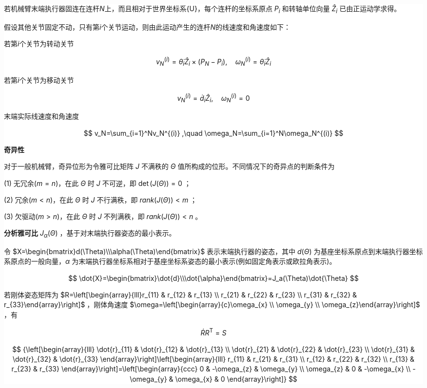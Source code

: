 若机械臂末端执行器固连在连杆$N$上，而且相对于世界坐标系{U}，每个连杆的坐标系原点 $P_i$ 和转轴单位向量 $\hat{Z}_i$ 已由正运动学求得。

假设其他关节固定不动，只有第$i$个关节运动，则由此运动产生的连杆$N$的线速度和角速度如下：

若第$i$个关节为转动关节

$$
v_N^{(i)}=\dot{\theta}_i\hat{Z}_i\times(P_N-P_i) ,\quad \omega_N^{(i)}=\dot{\theta}_i\hat{Z}_i
$$

若第$i$个关节为移动关节

$$
v_N^{(i)}=\dot{d}_i\hat{Z}_i ,\quad \omega_N^{(i)}=0
$$

末端实际线速度和角速度

$$
v_N=\sum_{i=1}^Nv_N^{(i)} ,\quad \omega_N=\sum_{i=1}^N\omega_N^{(i)}
$$

**奇异性**

对于一般机械臂，奇异位形为令雅可比矩阵 $J$ 不满秩的 $\Theta$ 值所构成的位形。不同情况下的奇异点的判断条件为

(1) 无冗余($m=n$)，在此 $\Theta$ 时 $J$ 不可逆，即 $\det(J(\Theta))=0$ ；

(2) 冗余($m<n$)，在此 $\Theta$ 时 $J$ 不行满秩，即 $rank\left(J(\Theta)\right)<m$ ；

(3) 欠驱动($m>n$)，在此 $\Theta$ 时 $J$ 不列满秩，即 $rank\left(J(\Theta)\right)<n$ 。

**分析雅可比** $J_{\alpha}(\Theta)$ ，基于对末端执行器姿态的最小表示。

令 $X=\begin{bmatrix}d(\Theta)\\\alpha(\Theta)\end{bmatrix}$ 表示末端执行器的姿态，其中 $d(\Theta)$ 为基座坐标系原点到末端执行器坐标系原点的一般向量，$\alpha$ 为末端执行器坐标系相对于基座坐标系姿态的最小表示(例如固定角表示或欧拉角表示)。

$$
\dot{X}=\begin{bmatrix}\dot{d}\\\dot{\alpha}\end{bmatrix}=J_a(\Theta)\dot{\Theta}
$$

若刚体姿态矩阵为  $R=\left[\begin{array}{lll}r_{11} & r_{12} & r_{13} \\ r_{21} & r_{22} & r_{23} \\ r_{31} & r_{32} & r_{33}\end{array}\right]$ ，刚体角速度  $\omega=\left[\begin{array}{c}\omega_{x} \\ \omega_{y} \\ \omega_{z}\end{array}\right]$ ，有

$$
\dot{R} R^{\mathrm{T}}=S
$$

$$
{\left[\begin{array}{lll}
\dot{r}_{11} & \dot{r}_{12} & \dot{r}_{13} \\
\dot{r}_{21} & \dot{r}_{22} & \dot{r}_{23} \\
\dot{r}_{31} & \dot{r}_{32} & \dot{r}_{33}
\end{array}\right]\left[\begin{array}{lll}
r_{11} & r_{21} & r_{31} \\
r_{12} & r_{22} & r_{32} \\
r_{13} & r_{23} & r_{33}
\end{array}\right]=\left[\begin{array}{ccc}
0 & -\omega_{z} & \omega_{y} \\
\omega_{z} & 0 & -\omega_{x} \\
-\omega_{y} & \omega_{x} & 0
\end{array}\right]}
$$
